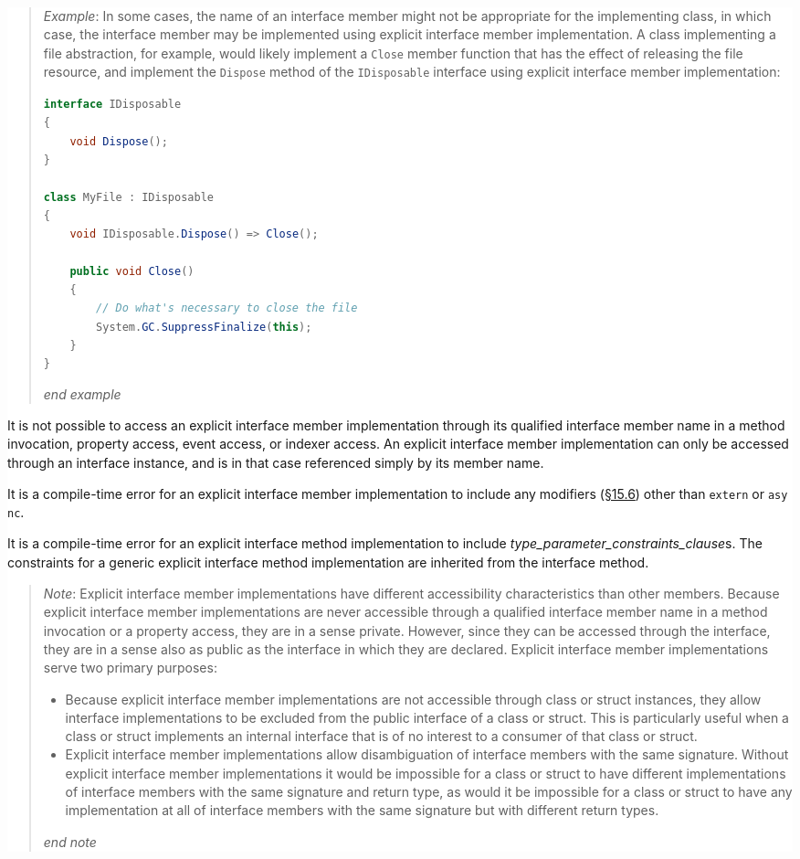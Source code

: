 

> *Example*: In some cases, the name of an interface member might not be appropriate for the implementing class, in which case, the interface member may be implemented using explicit interface member implementation. A class implementing a file abstraction, for example, would likely implement a `Close` member function that has the effect of releasing the file resource, and implement the `Dispose` method of the `IDisposable` interface using explicit interface member implementation:
>
> 
> ```csharp
> interface IDisposable
> {
>     void Dispose();
> }
> 
> class MyFile : IDisposable
> {
>     void IDisposable.Dispose() => Close();
>
>     public void Close()
>     {
>         // Do what's necessary to close the file
>         System.GC.SuppressFinalize(this);
>     }
> }
> ```
>
> *end example*

It is not possible to access an explicit interface member implementation through its qualified interface member name in a method invocation, property access, event access, or indexer access. An explicit interface member implementation can only be accessed through an interface instance, and is in that case referenced simply by its member name.

It is a compile-time error for an explicit interface member implementation to include any modifiers ([§15.6](classes.md#156-methods)) other than `extern` or `async`.

It is a compile-time error for an explicit interface method implementation to include *type_parameter_constraints_clause*s. The constraints for a generic explicit interface method implementation are inherited from the interface method.

> *Note*: Explicit interface member implementations have different accessibility characteristics than other members. Because explicit interface member implementations are never accessible through a qualified interface member name in a method invocation or a property access, they are in a sense private. However, since they can be accessed through the interface, they are in a sense also as public as the interface in which they are declared.
> Explicit interface member implementations serve two primary purposes:
>
> - Because explicit interface member implementations are not accessible through class or struct instances, they allow interface implementations to be excluded from the public interface of a class or struct. This is particularly useful when a class or struct implements an internal interface that is of no interest to a consumer of that class or struct.
> - Explicit interface member implementations allow disambiguation of interface members with the same signature. Without explicit interface member implementations it would be impossible for a class or struct to have different implementations of interface members with the same signature and return type, as would it be impossible for a class or struct to have any implementation at all of interface members with the same signature but with different return types.
>
> *end note*
